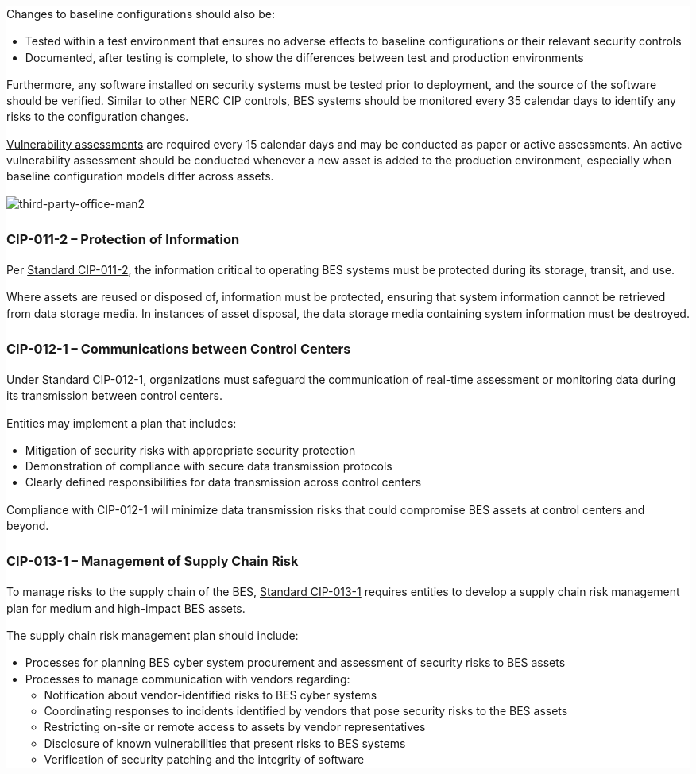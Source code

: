 Changes to baseline configurations should also be:

-   Tested within a test environment that ensures no adverse effects to baseline configurations or their relevant security controls
-   Documented, after testing is complete, to show the differences between test and production environments

Furthermore, any software installed on security systems must be tested prior to deployment, and the source of the software should be verified. Similar to other NERC CIP controls, BES systems should be monitored every 35 calendar days to identify any risks to the configuration changes.

[Vulnerability assessments](https://blog.rsisecurity.com/how-to-conduct-a-threat-vulnerability-assessment-in-four-steps/) are required every 15 calendar days and may be conducted as paper or active assessments. An active vulnerability assessment should be conducted whenever a new asset is added to the production environment, especially when baseline configuration models differ across assets.

![third-party-office-man2](https://blog.rsisecurity.com/wp-content/uploads/2019/06/third-party-office-man2-300x108.jpg)

### **CIP-011-2 – Protection of Information** 

Per [Standard CIP-011-2](https://www.nerc.com/pa/Stand/Reliability%20Standards/CIP-011-2.pdf), the information critical to operating BES systems must be protected during its storage, transit, and use.

Where assets are reused or disposed of, information must be protected, ensuring that system information cannot be retrieved from data storage media. In instances of asset disposal, the data storage media containing system information must be destroyed.

### **CIP-012-1 – Communications between Control Centers**

Under [Standard CIP-012-1](https://www.nerc.com/pa/Stand/Reliability%20Standards/CIP-012-1.pdf), organizations must safeguard the communication of real-time assessment or monitoring data during its transmission between control centers.

Entities may implement a plan that includes:

-   Mitigation of security risks with appropriate security protection
-   Demonstration of compliance with secure data transmission protocols
-   Clearly defined responsibilities for data transmission across control centers

Compliance with CIP-012-1 will minimize data transmission risks that could compromise BES assets at control centers and beyond.

### **CIP-013-1 – Management of Supply Chain Risk**

To manage risks to the supply chain of the BES, [Standard CIP-013-1](https://www.nerc.com/pa/Stand/Reliability%20Standards/CIP-013-1.pdf) requires entities to develop a supply chain risk management plan for medium and high-impact BES assets.

The supply chain risk management plan should include:

-   Processes for planning BES cyber system procurement and assessment of security risks to BES assets
-   Processes to manage communication with vendors regarding:
    -   Notification about vendor-identified risks to BES cyber systems
    -   Coordinating responses to incidents identified by vendors that pose security risks to the BES assets
    -   Restricting on-site or remote access to assets by vendor representatives
    -   Disclosure of known vulnerabilities that present risks to BES systems
    -   Verification of security patching and the integrity of software
